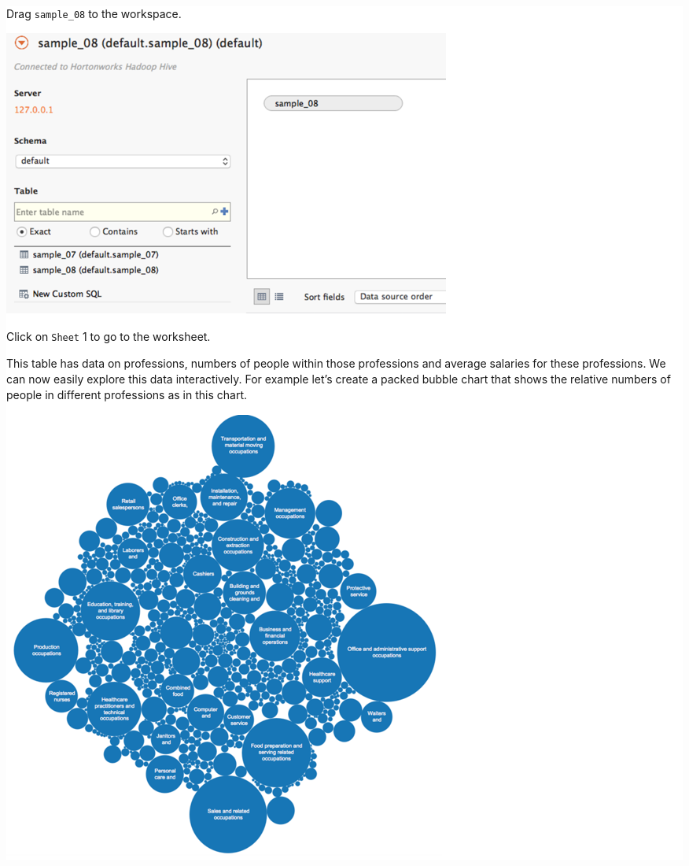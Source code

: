 Drag `sample_08` to the workspace.

![sample_08](/assets/interactive-sql-on-hadoop-with-hive-llap/sample_08.png)

Click on `Sheet` 1 to go to the worksheet.

This table has data on professions, numbers of people within those professions and average salaries for these professions. We can now easily explore this data interactively. For example let’s create a packed bubble chart that shows the relative numbers of people in different professions as in this chart.

![bubble_chart](/assets/interactive-sql-on-hadoop-with-hive-llap/bubble_chart.png)
